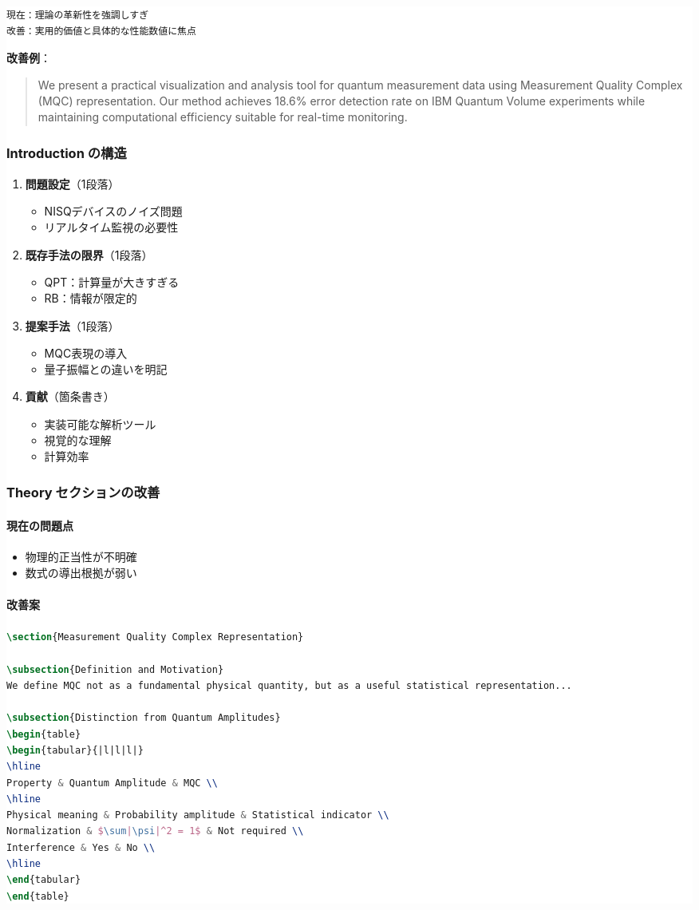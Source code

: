 ```
現在：理論の革新性を強調しすぎ
改善：実用的価値と具体的な性能数値に焦点
```

**改善例**：
> We present a practical visualization and analysis tool for quantum measurement data using Measurement Quality Complex (MQC) representation. Our method achieves 18.6% error detection rate on IBM Quantum Volume experiments while maintaining computational efficiency suitable for real-time monitoring.

### Introduction の構造

1. **問題設定**（1段落）
   - NISQデバイスのノイズ問題
   - リアルタイム監視の必要性

2. **既存手法の限界**（1段落）
   - QPT：計算量が大きすぎる
   - RB：情報が限定的

3. **提案手法**（1段落）
   - MQC表現の導入
   - 量子振幅との違いを明記

4. **貢献**（箇条書き）
   - 実装可能な解析ツール
   - 視覚的な理解
   - 計算効率

### Theory セクションの改善

#### 現在の問題点
- 物理的正当性が不明確
- 数式の導出根拠が弱い

#### 改善案

```latex
\section{Measurement Quality Complex Representation}

\subsection{Definition and Motivation}
We define MQC not as a fundamental physical quantity, but as a useful statistical representation...

\subsection{Distinction from Quantum Amplitudes}
\begin{table}
\begin{tabular}{|l|l|l|}
\hline
Property & Quantum Amplitude & MQC \\
\hline
Physical meaning & Probability amplitude & Statistical indicator \\
Normalization & $\sum|\psi|^2 = 1$ & Not required \\
Interference & Yes & No \\
\hline
\end{tabular}
\end{table}
```

